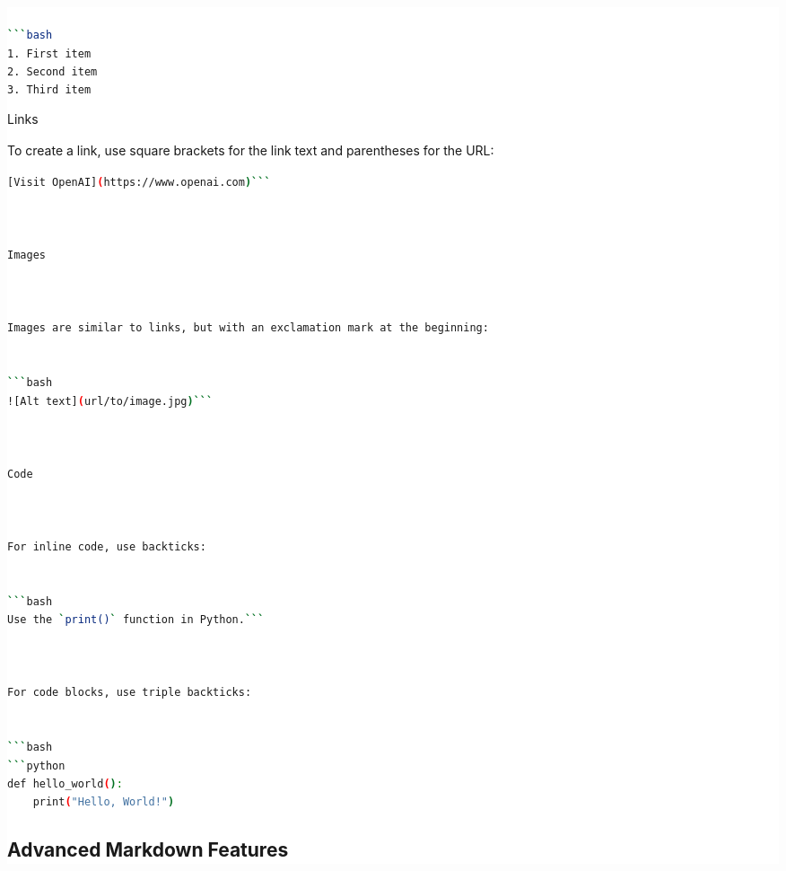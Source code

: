 ```bash

```bash
1. First item
2. Second item
3. Third item
```



Links



To create a link, use square brackets for the link text and parentheses for the URL:


```bash
[Visit OpenAI](https://www.openai.com)```



Images



Images are similar to links, but with an exclamation mark at the beginning:


```bash
![Alt text](url/to/image.jpg)```



Code



For inline code, use backticks:


```bash
Use the `print()` function in Python.```



For code blocks, use triple backticks:


```bash
```python
def hello_world():
    print("Hello, World!")
``````



## Advanced Markdown Features
